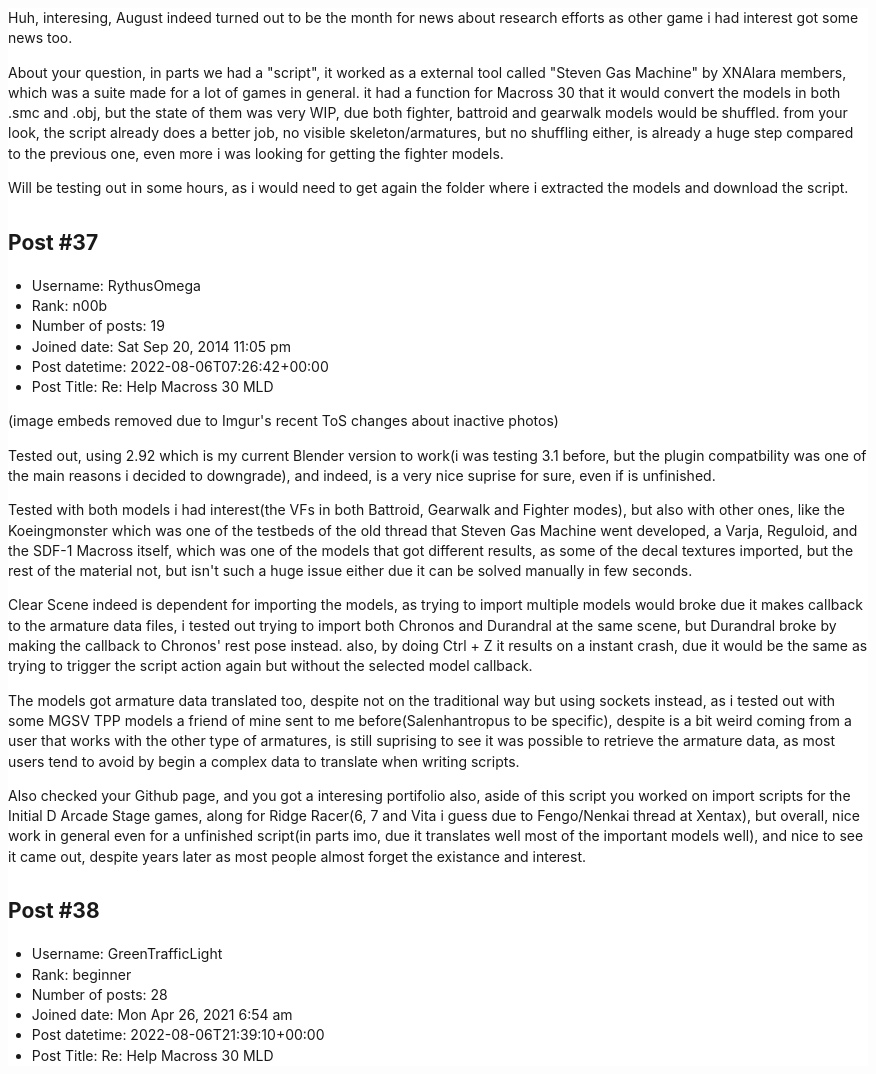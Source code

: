 Huh, interesing, August indeed turned out to be the month for news about research efforts as other game i had interest got some news too.

About your question, in parts we had a "script", it worked as a external tool called "Steven Gas Machine" by XNAlara members, which was a suite made for a lot of games in general. it had a function for Macross 30 that it would convert the models in both .smc and .obj, but the state of them was very WIP, due both fighter, battroid and gearwalk models would be shuffled. from your look, the script already does a better job, no visible skeleton/armatures, but no shuffling either, is already a huge step compared to the previous one, even more i was looking for getting the fighter models.

Will be testing out in some hours, as i would need to get again the folder where i extracted the models and download the script.
## Post #37
- Username: RythusOmega
- Rank: n00b
- Number of posts: 19
- Joined date: Sat Sep 20, 2014 11:05 pm
- Post datetime: 2022-08-06T07:26:42+00:00
- Post Title: Re: Help Macross 30 MLD

(image embeds removed due to Imgur's recent ToS changes about inactive photos)

Tested out, using 2.92 which is my current Blender version to work(i was testing 3.1 before, but the plugin compatbility was one of the main reasons i decided to downgrade), and indeed, is a very nice suprise for sure, even if is unfinished.

Tested with both models i had interest(the VFs in both Battroid, Gearwalk and Fighter modes), but also with other ones, like the Koeingmonster which was one of the testbeds of the old thread that Steven Gas Machine went developed, a Varja, Reguloid, and the SDF-1 Macross itself, which was one of the models that got different results, as some of the decal textures imported, but the rest of the material not, but isn't such a huge issue either due it can be solved manually in few seconds.

Clear Scene indeed is dependent for importing the models, as trying to import multiple models would broke due it makes callback to the armature data files, i tested out trying to import both Chronos and Durandral at the same scene, but Durandral broke by making the callback to Chronos' rest pose instead. also, by doing Ctrl + Z it results on a instant crash, due it would be the same as trying to trigger the script action again but without the selected model callback.

The models got armature data translated too, despite not on the traditional way but using sockets instead, as i tested out with some MGSV TPP models a friend of mine sent to me before(Salenhantropus to be specific), despite is a bit weird coming from a user that works with the other type of armatures, is still suprising to see it was possible to retrieve the armature data, as most users tend to avoid by begin a complex data to translate when writing scripts.

Also checked your Github page, and you got a interesing portifolio also, aside of this script you worked on import scripts for the Initial D Arcade Stage games, along for Ridge Racer(6, 7 and Vita i guess due to Fengo/Nenkai thread at Xentax), but overall, nice work in general even for a unfinished script(in parts imo, due it translates well most of the important models well), and nice to see it came out, despite years later as most people almost forget the existance and interest.
## Post #38
- Username: GreenTrafficLight
- Rank: beginner
- Number of posts: 28
- Joined date: Mon Apr 26, 2021 6:54 am
- Post datetime: 2022-08-06T21:39:10+00:00
- Post Title: Re: Help Macross 30 MLD
